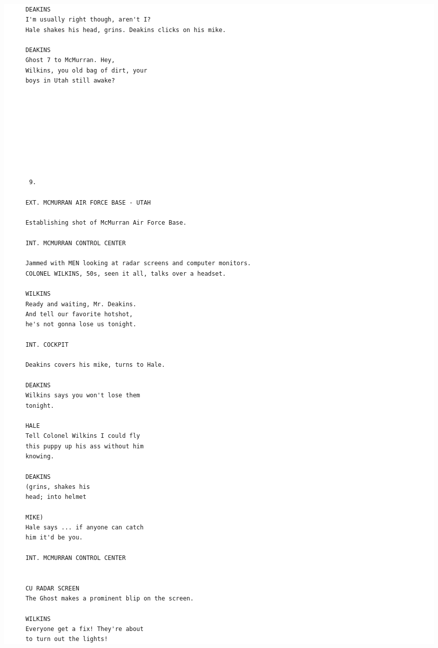          DEAKINS
          I'm usually right though, aren't I?
          Hale shakes his head, grins. Deakins clicks on his mike.

          DEAKINS
          Ghost 7 to McMurran. Hey,
          Wilkins, you old bag of dirt, your
          boys in Utah still awake?

          

          

          

          

           9.

          EXT. MCMURRAN AIR FORCE BASE - UTAH

          Establishing shot of McMurran Air Force Base.

          INT. MCMURRAN CONTROL CENTER

          Jammed with MEN looking at radar screens and computer monitors.
          COLONEL WILKINS, 50s, seen it all, talks over a headset.

          WILKINS
          Ready and waiting, Mr. Deakins.
          And tell our favorite hotshot,
          he's not gonna lose us tonight.

          INT. COCKPIT

          Deakins covers his mike, turns to Hale.

          DEAKINS
          Wilkins says you won't lose them
          tonight.

          HALE
          Tell Colonel Wilkins I could fly
          this puppy up his ass without him
          knowing.

          DEAKINS
          (grins, shakes his
          head; into helmet

          MIKE)
          Hale says ... if anyone can catch
          him it'd be you.

          INT. MCMURRAN CONTROL CENTER


          CU RADAR SCREEN
          The Ghost makes a prominent blip on the screen.

          WILKINS
          Everyone get a fix! They're about
          to turn out the lights!
